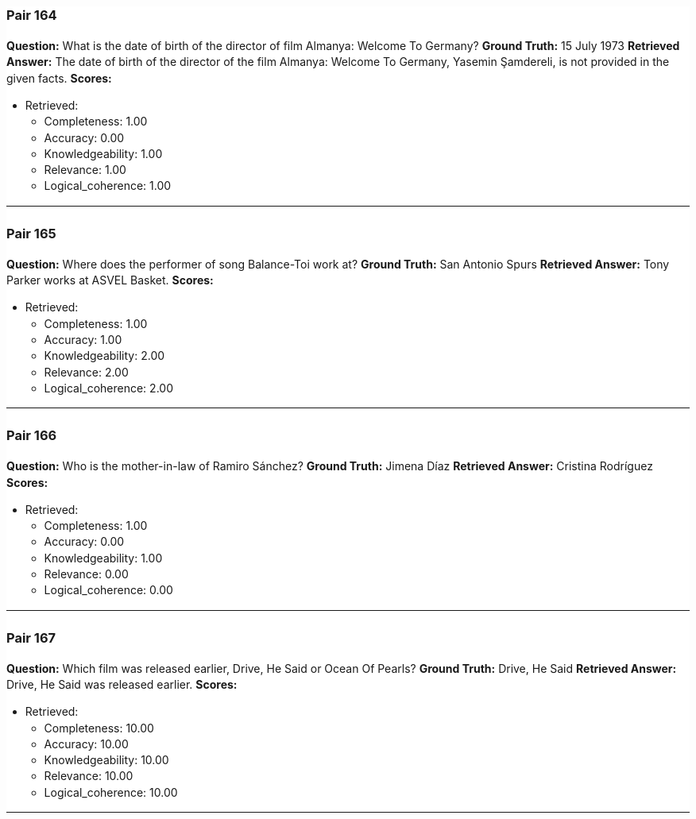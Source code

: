 
### Pair 164
**Question:** What is the date of birth of the director of film Almanya: Welcome To Germany?
**Ground Truth:** 15 July 1973
**Retrieved Answer:** The date of birth of the director of the film Almanya: Welcome To Germany, Yasemin Şamdereli, is not provided in the given facts.
**Scores:**
- Retrieved:
  - Completeness: 1.00
  - Accuracy: 0.00
  - Knowledgeability: 1.00
  - Relevance: 1.00
  - Logical_coherence: 1.00

---

### Pair 165
**Question:** Where does the performer of song Balance-Toi work at?
**Ground Truth:** San Antonio Spurs
**Retrieved Answer:** Tony Parker works at ASVEL Basket.
**Scores:**
- Retrieved:
  - Completeness: 1.00
  - Accuracy: 1.00
  - Knowledgeability: 2.00
  - Relevance: 2.00
  - Logical_coherence: 2.00

---

### Pair 166
**Question:** Who is the mother-in-law of Ramiro Sánchez?
**Ground Truth:** Jimena Díaz
**Retrieved Answer:** Cristina Rodríguez
**Scores:**
- Retrieved:
  - Completeness: 1.00
  - Accuracy: 0.00
  - Knowledgeability: 1.00
  - Relevance: 0.00
  - Logical_coherence: 0.00

---

### Pair 167
**Question:** Which film was released earlier, Drive, He Said or Ocean Of Pearls?
**Ground Truth:** Drive, He Said
**Retrieved Answer:** Drive, He Said was released earlier.
**Scores:**
- Retrieved:
  - Completeness: 10.00
  - Accuracy: 10.00
  - Knowledgeability: 10.00
  - Relevance: 10.00
  - Logical_coherence: 10.00

---